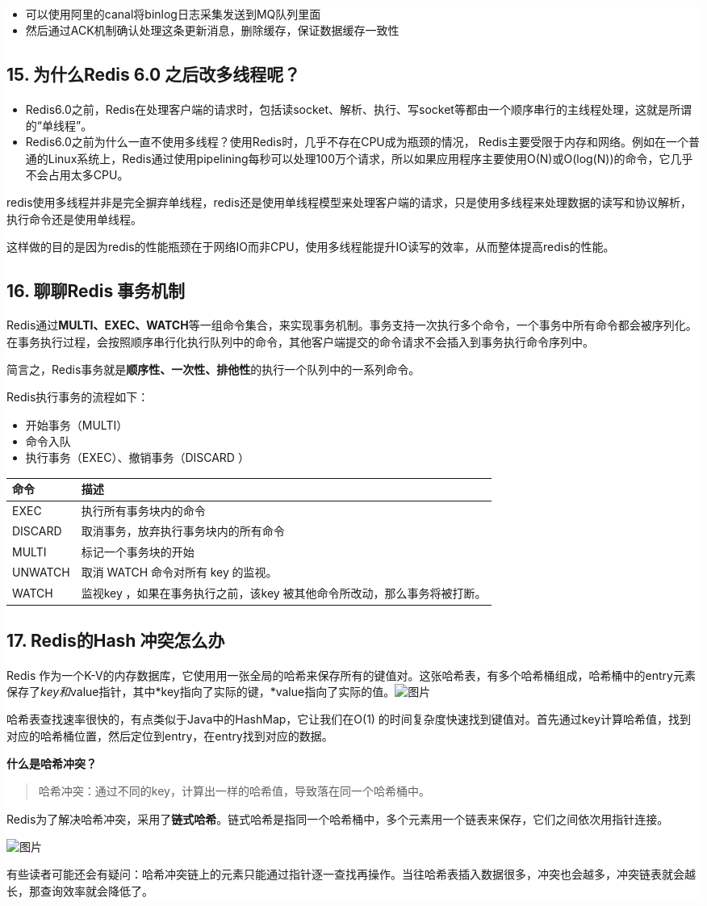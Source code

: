 - 可以使用阿里的canal将binlog日志采集发送到MQ队列里面
- 然后通过ACK机制确认处理这条更新消息，删除缓存，保证数据缓存一致性

## 15. 为什么Redis 6.0 之后改多线程呢？

- Redis6.0之前，Redis在处理客户端的请求时，包括读socket、解析、执行、写socket等都由一个顺序串行的主线程处理，这就是所谓的“单线程”。
- Redis6.0之前为什么一直不使用多线程？使用Redis时，几乎不存在CPU成为瓶颈的情况， Redis主要受限于内存和网络。例如在一个普通的Linux系统上，Redis通过使用pipelining每秒可以处理100万个请求，所以如果应用程序主要使用O(N)或O(log(N))的命令，它几乎不会占用太多CPU。

redis使用多线程并非是完全摒弃单线程，redis还是使用单线程模型来处理客户端的请求，只是使用多线程来处理数据的读写和协议解析，执行命令还是使用单线程。

这样做的目的是因为redis的性能瓶颈在于网络IO而非CPU，使用多线程能提升IO读写的效率，从而整体提高redis的性能。

## 16. 聊聊Redis 事务机制

Redis通过**MULTI、EXEC、WATCH**等一组命令集合，来实现事务机制。事务支持一次执行多个命令，一个事务中所有命令都会被序列化。在事务执行过程，会按照顺序串行化执行队列中的命令，其他客户端提交的命令请求不会插入到事务执行命令序列中。

简言之，Redis事务就是**顺序性、一次性、排他性**的执行一个队列中的一系列命令。

Redis执行事务的流程如下：

- 开始事务（MULTI）
- 命令入队
- 执行事务（EXEC）、撤销事务（DISCARD ）

| 命令    | 描述                                                         |
| :------ | :----------------------------------------------------------- |
| EXEC    | 执行所有事务块内的命令                                       |
| DISCARD | 取消事务，放弃执行事务块内的所有命令                         |
| MULTI   | 标记一个事务块的开始                                         |
| UNWATCH | 取消 WATCH 命令对所有 key 的监视。                           |
| WATCH   | 监视key ，如果在事务执行之前，该key 被其他命令所改动，那么事务将被打断。 |

## 17. Redis的Hash 冲突怎么办

Redis 作为一个K-V的内存数据库，它使用用一张全局的哈希来保存所有的键值对。这张哈希表，有多个哈希桶组成，哈希桶中的entry元素保存了*key和*value指针，其中*key指向了实际的键，*value指向了实际的值。![图片](https://mmbiz.qpic.cn/mmbiz_png/PoF8jo1Pmpz5ftMEn1xpdGVqjkEhEQD5AbZs6icDYQkibOo7paY29libaP6cLBvwYCHEOIYTLjBZDsiaeESp1gLKtw/640?wx_fmt=png&tp=webp&wxfrom=5&wx_lazy=1&wx_co=1)

哈希表查找速率很快的，有点类似于Java中的HashMap，它让我们在O(1) 的时间复杂度快速找到键值对。首先通过key计算哈希值，找到对应的哈希桶位置，然后定位到entry，在entry找到对应的数据。

**什么是哈希冲突？**

> 哈希冲突：通过不同的key，计算出一样的哈希值，导致落在同一个哈希桶中。

Redis为了解决哈希冲突，采用了**链式哈希**。链式哈希是指同一个哈希桶中，多个元素用一个链表来保存，它们之间依次用指针连接。

![图片](https://mmbiz.qpic.cn/mmbiz_png/PoF8jo1Pmpz5ftMEn1xpdGVqjkEhEQD5vwvaIyVaQ1fCvCsUXajFOB3UiclxqYy6pdSX5KNe85oJicRH8wCUGnOQ/640?wx_fmt=png&tp=webp&wxfrom=5&wx_lazy=1&wx_co=1)

有些读者可能还会有疑问：哈希冲突链上的元素只能通过指针逐一查找再操作。当往哈希表插入数据很多，冲突也会越多，冲突链表就会越长，那查询效率就会降低了。
